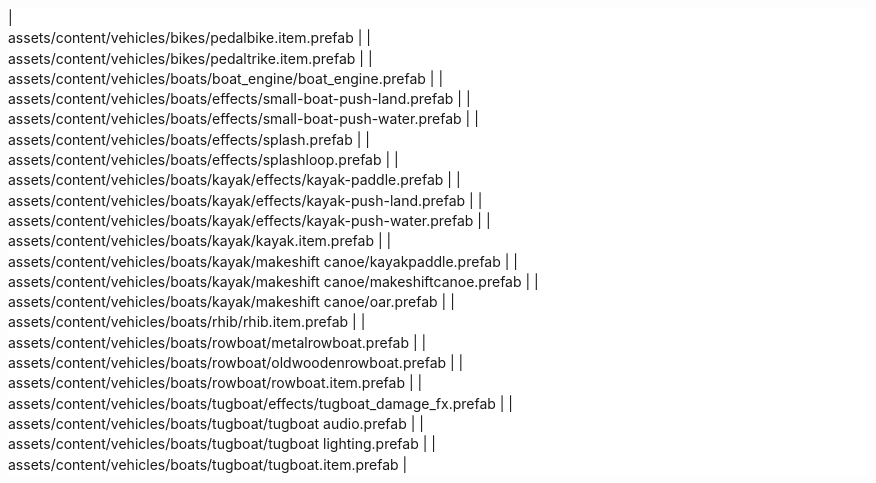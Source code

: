 | <a href="#3585160629"><Badge id="3585160629" type="tip" text="#"/></a> <Badge type="tip" text="3585160629"/> <Badge type="info" text="ItemDefinition"/> <Badge type="info" text="ItemBlueprint"/> <Badge type="info" text="ItemModEntityReference"/> <br> assets/content/vehicles/bikes/pedalbike.item.prefab |
| <a href="#3553100063"><Badge id="3553100063" type="tip" text="#"/></a> <Badge type="tip" text="3553100063"/> <Badge type="info" text="ItemDefinition"/> <Badge type="info" text="ItemBlueprint"/> <Badge type="info" text="ItemModEntityReference"/> <br> assets/content/vehicles/bikes/pedaltrike.item.prefab |
| <a href="#1827561854"><Badge id="1827561854" type="tip" text="#"/></a> <Badge type="tip" text="1827561854"/>  <br> assets/content/vehicles/boats/boat_engine/boat_engine.prefab |
| <a href="#1174305659"><Badge id="1174305659" type="tip" text="#"/></a> <Badge type="tip" text="1174305659"/> <Badge type="info" text="Poolable"/> <Badge type="info" text="EffectRecycle"/> <Badge type="info" text="SoundPlayer"/> <br> assets/content/vehicles/boats/effects/small-boat-push-land.prefab |
| <a href="#3880717310"><Badge id="3880717310" type="tip" text="#"/></a> <Badge type="tip" text="3880717310"/> <Badge type="info" text="Poolable"/> <Badge type="info" text="EffectRecycle"/> <Badge type="info" text="SoundPlayer"/> <br> assets/content/vehicles/boats/effects/small-boat-push-water.prefab |
| <a href="#2441402188"><Badge id="2441402188" type="tip" text="#"/></a> <Badge type="tip" text="2441402188"/> <Badge type="info" text="Poolable"/> <Badge type="info" text="EffectRecycle"/> <br> assets/content/vehicles/boats/effects/splash.prefab |
| <a href="#3946891836"><Badge id="3946891836" type="tip" text="#"/></a> <Badge type="tip" text="3946891836"/> <Badge type="info" text="Poolable"/> <Badge type="info" text="EffectRecycle"/> <br> assets/content/vehicles/boats/effects/splashloop.prefab |
| <a href="#3003397842"><Badge id="3003397842" type="tip" text="#"/></a> <Badge type="tip" text="3003397842"/> <Badge type="info" text="Poolable"/> <Badge type="info" text="EffectRecycle"/> <Badge type="info" text="SoundPlayer"/> <Badge type="info" text="MaxSpawnDistance"/> <br> assets/content/vehicles/boats/kayak/effects/kayak-paddle.prefab |
| <a href="#468017420"><Badge id="468017420" type="tip" text="#"/></a> <Badge type="tip" text="468017420"/> <Badge type="info" text="Poolable"/> <Badge type="info" text="EffectRecycle"/> <Badge type="info" text="SoundPlayer"/> <br> assets/content/vehicles/boats/kayak/effects/kayak-push-land.prefab |
| <a href="#723789685"><Badge id="723789685" type="tip" text="#"/></a> <Badge type="tip" text="723789685"/> <Badge type="info" text="Poolable"/> <Badge type="info" text="EffectRecycle"/> <Badge type="info" text="SoundPlayer"/> <br> assets/content/vehicles/boats/kayak/effects/kayak-push-water.prefab |
| <a href="#1273881156"><Badge id="1273881156" type="tip" text="#"/></a> <Badge type="tip" text="1273881156"/> <Badge type="info" text="ItemDefinition"/> <Badge type="info" text="ItemModDeployable"/> <Badge type="info" text="ItemBlueprint"/> <Badge type="info" text="ItemModEntity"/> <br> assets/content/vehicles/boats/kayak/kayak.item.prefab |
| <a href="#1331443042"><Badge id="1331443042" type="tip" text="#"/></a> <Badge type="tip" text="1331443042"/> <Badge type="info" text="RendererLOD"/> <br> assets/content/vehicles/boats/kayak/makeshift canoe/kayakpaddle.prefab |
| <a href="#2644586393"><Badge id="2644586393" type="tip" text="#"/></a> <Badge type="tip" text="2644586393"/> <Badge type="info" text="RendererLOD"/> <br> assets/content/vehicles/boats/kayak/makeshift canoe/makeshiftcanoe.prefab |
| <a href="#2188156193"><Badge id="2188156193" type="tip" text="#"/></a> <Badge type="tip" text="2188156193"/> <Badge type="info" text="RendererLOD"/> <br> assets/content/vehicles/boats/kayak/makeshift canoe/oar.prefab |
| <a href="#535347431"><Badge id="535347431" type="tip" text="#"/></a> <Badge type="tip" text="535347431"/> <Badge type="info" text="ItemDefinition"/> <Badge type="info" text="ItemBlueprint"/> <br> assets/content/vehicles/boats/rhib/rhib.item.prefab |
| <a href="#4171316237"><Badge id="4171316237" type="tip" text="#"/></a> <Badge type="tip" text="4171316237"/> <Badge type="info" text="RendererLOD"/> <Badge type="info" text="Gibbable"/> <br> assets/content/vehicles/boats/rowboat/metalrowboat.prefab |
| <a href="#1675816345"><Badge id="1675816345" type="tip" text="#"/></a> <Badge type="tip" text="1675816345"/>  <br> assets/content/vehicles/boats/rowboat/oldwoodenrowboat.prefab |
| <a href="#121156856"><Badge id="121156856" type="tip" text="#"/></a> <Badge type="tip" text="121156856"/> <Badge type="info" text="ItemDefinition"/> <Badge type="info" text="ItemBlueprint"/> <Badge type="info" text="ItemModEntity"/> <br> assets/content/vehicles/boats/rowboat/rowboat.item.prefab |
| <a href="#1835525610"><Badge id="1835525610" type="tip" text="#"/></a> <Badge type="tip" text="1835525610"/>  <br> assets/content/vehicles/boats/tugboat/effects/tugboat_damage_fx.prefab |
| <a href="#3020320337"><Badge id="3020320337" type="tip" text="#"/></a> <Badge type="tip" text="3020320337"/> <Badge type="info" text="TugboatSounds"/> <br> assets/content/vehicles/boats/tugboat/tugboat audio.prefab |
| <a href="#676391179"><Badge id="676391179" type="tip" text="#"/></a> <Badge type="tip" text="676391179"/> <Badge type="info" text="EntityFlag_Toggle"/> <Badge type="info" text="EntityFlag_Toggle"/> <br> assets/content/vehicles/boats/tugboat/tugboat lighting.prefab |
| <a href="#2886916377"><Badge id="2886916377" type="tip" text="#"/></a> <Badge type="tip" text="2886916377"/> <Badge type="info" text="ItemDefinition"/> <Badge type="info" text="ItemBlueprint"/> <Badge type="info" text="ItemModEntity"/> <br> assets/content/vehicles/boats/tugboat/tugboat.item.prefab |